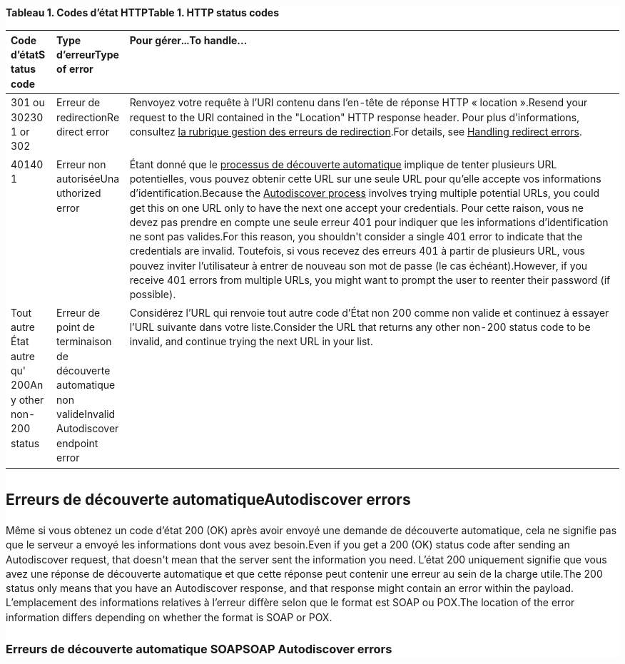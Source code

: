 <span data-ttu-id="8a6fb-113">**Tableau 1. Codes d’état HTTP**</span><span class="sxs-lookup"><span data-stu-id="8a6fb-113">**Table 1. HTTP status codes**</span></span>

|<span data-ttu-id="8a6fb-114">**Code d’état**</span><span class="sxs-lookup"><span data-stu-id="8a6fb-114">**Status code**</span></span>|<span data-ttu-id="8a6fb-115">**Type d’erreur**</span><span class="sxs-lookup"><span data-stu-id="8a6fb-115">**Type of error**</span></span>|<span data-ttu-id="8a6fb-116">**Pour gérer...**</span><span class="sxs-lookup"><span data-stu-id="8a6fb-116">**To handle…**</span></span>|
|:-----|:-----|:-----|
|<span data-ttu-id="8a6fb-117">301 ou 302</span><span class="sxs-lookup"><span data-stu-id="8a6fb-117">301 or 302</span></span>  <br/> |<span data-ttu-id="8a6fb-118">Erreur de redirection</span><span class="sxs-lookup"><span data-stu-id="8a6fb-118">Redirect error</span></span>  <br/> |<span data-ttu-id="8a6fb-119">Renvoyez votre requête à l’URI contenu dans l’en-tête de réponse HTTP « location ».</span><span class="sxs-lookup"><span data-stu-id="8a6fb-119">Resend your request to the URI contained in the "Location" HTTP response header.</span></span> <span data-ttu-id="8a6fb-120">Pour plus d’informations, consultez [la rubrique gestion des erreurs de redirection](#bk_HandlingRedirects).</span><span class="sxs-lookup"><span data-stu-id="8a6fb-120">For details, see [Handling redirect errors](#bk_HandlingRedirects).</span></span>  <br/> |
|<span data-ttu-id="8a6fb-121">401</span><span class="sxs-lookup"><span data-stu-id="8a6fb-121">401</span></span>  <br/> |<span data-ttu-id="8a6fb-122">Erreur non autorisée</span><span class="sxs-lookup"><span data-stu-id="8a6fb-122">Unauthorized error</span></span>  <br/> |<span data-ttu-id="8a6fb-123">Étant donné que le [processus de découverte automatique](autodiscover-for-exchange.md) implique de tenter plusieurs URL potentielles, vous pouvez obtenir cette URL sur une seule URL pour qu’elle accepte vos informations d’identification.</span><span class="sxs-lookup"><span data-stu-id="8a6fb-123">Because the [Autodiscover process](autodiscover-for-exchange.md) involves trying multiple potential URLs, you could get this on one URL only to have the next one accept your credentials.</span></span> <span data-ttu-id="8a6fb-124">Pour cette raison, vous ne devez pas prendre en compte une seule erreur 401 pour indiquer que les informations d’identification ne sont pas valides.</span><span class="sxs-lookup"><span data-stu-id="8a6fb-124">For this reason, you shouldn't consider a single 401 error to indicate that the credentials are invalid.</span></span> <span data-ttu-id="8a6fb-125">Toutefois, si vous recevez des erreurs 401 à partir de plusieurs URL, vous pouvez inviter l’utilisateur à entrer de nouveau son mot de passe (le cas échéant).</span><span class="sxs-lookup"><span data-stu-id="8a6fb-125">However, if you receive 401 errors from multiple URLs, you might want to prompt the user to reenter their password (if possible).</span></span>  <br/> |
|<span data-ttu-id="8a6fb-126">Tout autre État autre qu' 200</span><span class="sxs-lookup"><span data-stu-id="8a6fb-126">Any other non-200 status</span></span>  <br/> |<span data-ttu-id="8a6fb-127">Erreur de point de terminaison de découverte automatique non valide</span><span class="sxs-lookup"><span data-stu-id="8a6fb-127">Invalid Autodiscover endpoint error</span></span>  <br/> |<span data-ttu-id="8a6fb-128">Considérez l’URL qui renvoie tout autre code d’État non 200 comme non valide et continuez à essayer l’URL suivante dans votre liste.</span><span class="sxs-lookup"><span data-stu-id="8a6fb-128">Consider the URL that returns any other non-200 status code to be invalid, and continue trying the next URL in your list.</span></span>  <br/> |
   
## <a name="autodiscover-errors"></a><span data-ttu-id="8a6fb-129">Erreurs de découverte automatique</span><span class="sxs-lookup"><span data-stu-id="8a6fb-129">Autodiscover errors</span></span>
<span data-ttu-id="8a6fb-130"><a name="bk_AutodiscoverErrors"> </a></span><span class="sxs-lookup"><span data-stu-id="8a6fb-130"><a name="bk_AutodiscoverErrors"> </a></span></span>

<span data-ttu-id="8a6fb-131">Même si vous obtenez un code d’état 200 (OK) après avoir envoyé une demande de découverte automatique, cela ne signifie pas que le serveur a envoyé les informations dont vous avez besoin.</span><span class="sxs-lookup"><span data-stu-id="8a6fb-131">Even if you get a 200 (OK) status code after sending an Autodiscover request, that doesn't mean that the server sent the information you need.</span></span> <span data-ttu-id="8a6fb-132">L’état 200 uniquement signifie que vous avez une réponse de découverte automatique et que cette réponse peut contenir une erreur au sein de la charge utile.</span><span class="sxs-lookup"><span data-stu-id="8a6fb-132">The 200 status only means that you have an Autodiscover response, and that response might contain an error within the payload.</span></span> <span data-ttu-id="8a6fb-133">L’emplacement des informations relatives à l’erreur diffère selon que le format est SOAP ou POX.</span><span class="sxs-lookup"><span data-stu-id="8a6fb-133">The location of the error information differs depending on whether the format is SOAP or POX.</span></span>
  
### <a name="soap-autodiscover-errors"></a><span data-ttu-id="8a6fb-134">Erreurs de découverte automatique SOAP</span><span class="sxs-lookup"><span data-stu-id="8a6fb-134">SOAP Autodiscover errors</span></span>
